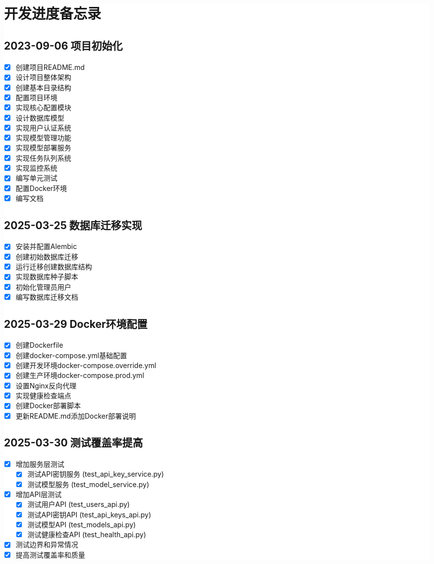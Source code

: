 # 开发进度备忘录

## 2023-09-06 项目初始化

- [x] 创建项目README.md
- [x] 设计项目整体架构
- [x] 创建基本目录结构
- [x] 配置项目环境
- [x] 实现核心配置模块
- [x] 设计数据库模型
- [x] 实现用户认证系统
- [x] 实现模型管理功能
- [x] 实现模型部署服务
- [x] 实现任务队列系统
- [x] 实现监控系统
- [x] 编写单元测试
- [x] 配置Docker环境
- [x] 编写文档

## 2025-03-25 数据库迁移实现

- [x] 安装并配置Alembic
- [x] 创建初始数据库迁移
- [x] 运行迁移创建数据库结构
- [x] 实现数据库种子脚本
- [x] 初始化管理员用户
- [x] 编写数据库迁移文档

## 2025-03-29 Docker环境配置

- [x] 创建Dockerfile
- [x] 创建docker-compose.yml基础配置
- [x] 创建开发环境docker-compose.override.yml
- [x] 创建生产环境docker-compose.prod.yml
- [x] 设置Nginx反向代理
- [x] 实现健康检查端点
- [x] 创建Docker部署脚本
- [x] 更新README.md添加Docker部署说明

## 2025-03-30 测试覆盖率提高

- [x] 增加服务层测试
  - [x] 测试API密钥服务 (test_api_key_service.py)
  - [x] 测试模型服务 (test_model_service.py)
- [x] 增加API层测试
  - [x] 测试用户API (test_users_api.py)
  - [x] 测试API密钥API (test_api_keys_api.py)
  - [x] 测试模型API (test_models_api.py)
  - [x] 测试健康检查API (test_health_api.py)
- [x] 测试边界和异常情况
- [x] 提高测试覆盖率和质量
